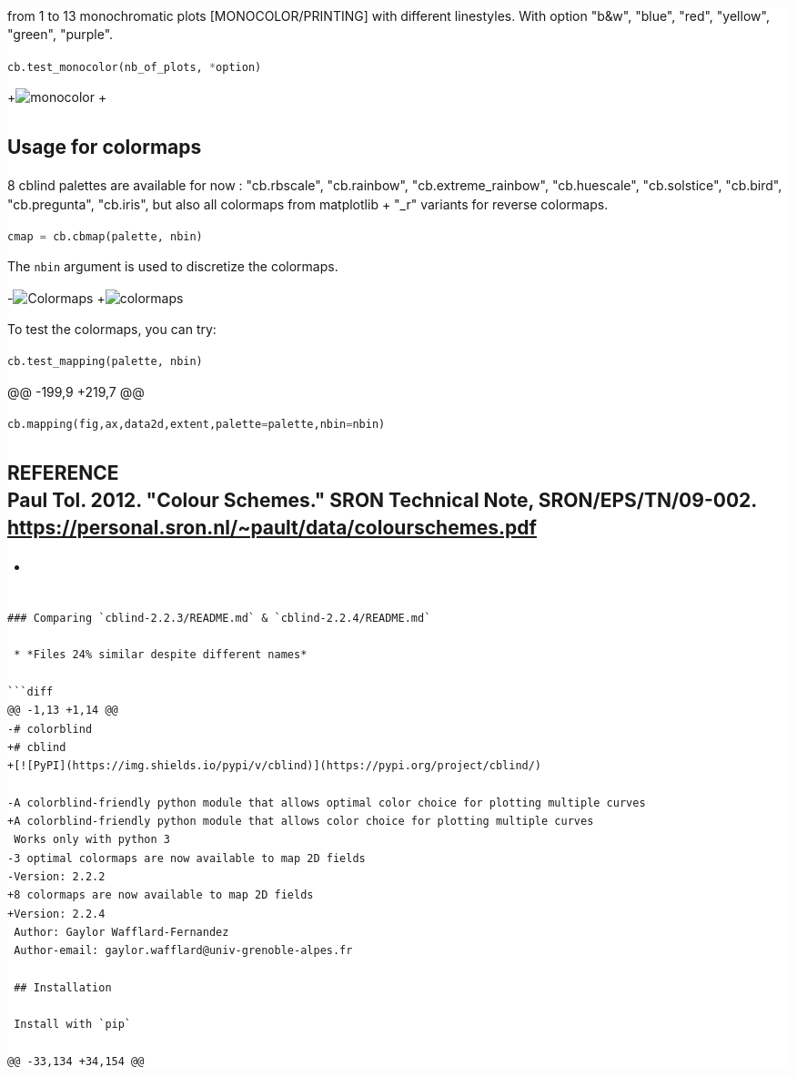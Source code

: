  from 1 to 13 monochromatic plots [MONOCOLOR/PRINTING] with different linestyles. With option "b&w", "blue", "red", "yellow", "green", "purple".
 
 ```python
 cb.test_monocolor(nb_of_plots, *option)
 ```
 
+![monocolor](https://github.com/Volodia99/cblind/raw/master/imgs/monocolor.png)
+
 ## Usage for colormaps
 
 8 cblind palettes are available for now : "cb.rbscale", "cb.rainbow", "cb.extreme_rainbow", "cb.huescale", 
 "cb.solstice", "cb.bird", "cb.pregunta", "cb.iris", but also all colormaps from matplotlib + "\_r" variants for reverse colormaps.  
 
 ```python
 cmap = cb.cbmap(palette, nbin)
 ```
 
 The `nbin` argument is used to discretize the colormaps.  
 
-![Colormaps](https://github.com/Volodia99/cblind/raw/master/imgs/colormaps.png)
+![colormaps](https://github.com/Volodia99/cblind/raw/master/imgs/colormaps.png)
 
 To test the colormaps, you can try:
 
 ```python
 cb.test_mapping(palette, nbin)
 ```
 
@@ -199,9 +219,7 @@
 ```python
 cb.mapping(fig,ax,data2d,extent,palette=palette,nbin=nbin)
 ```
 
 **REFERENCE**  
 Paul Tol. 2012. "Colour Schemes." SRON Technical Note, SRON/EPS/TN/09-002.  
 https://personal.sron.nl/~pault/data/colourschemes.pdf
-
-
```

### Comparing `cblind-2.2.3/README.md` & `cblind-2.2.4/README.md`

 * *Files 24% similar despite different names*

```diff
@@ -1,13 +1,14 @@
-# colorblind
+# cblind
+[![PyPI](https://img.shields.io/pypi/v/cblind)](https://pypi.org/project/cblind/)
 
-A colorblind-friendly python module that allows optimal color choice for plotting multiple curves  
+A colorblind-friendly python module that allows color choice for plotting multiple curves  
 Works only with python 3  
-3 optimal colormaps are now available to map 2D fields  
-Version: 2.2.2
+8 colormaps are now available to map 2D fields  
+Version: 2.2.4
 Author: Gaylor Wafflard-Fernandez  
 Author-email: gaylor.wafflard@univ-grenoble-alpes.fr
 
 ## Installation
 
 Install with `pip`
 
@@ -33,134 +34,154 @@
```
